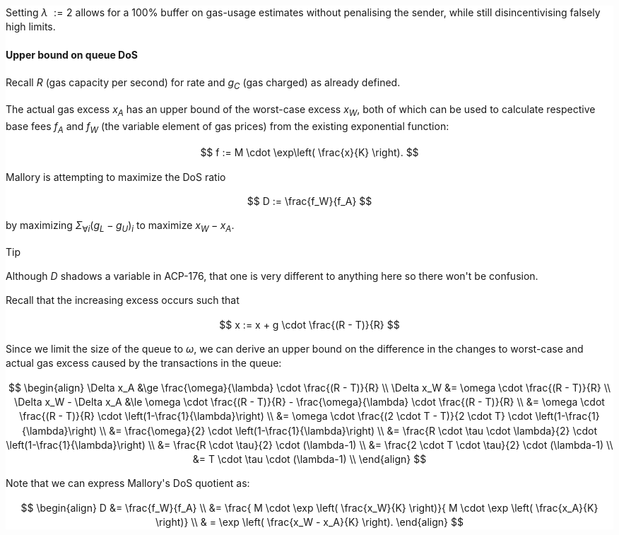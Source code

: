 Setting $\lambda ~:= 2$ allows for a 100% buffer on gas-usage estimates without penalising the sender, while still disincentivising falsely high limits.

#### Upper bound on queue DoS

Recall $R$ (gas capacity per second) for rate and $g_C$ (gas charged) as already defined.

The actual gas excess $x_A$ has an upper bound of the worst-case excess $x_W$, both of which can be used to calculate respective base fees $f_A$ and $f_W$ (the variable element of gas prices) from the existing exponential function:

$$
f := M \cdot \exp\left( \frac{x}{K} \right).
$$

Mallory is attempting to maximize the DoS ratio

$$
D := \frac{f_W}{f_A}
$$

by maximizing $\Sigma_{\forall i} (g_L - g_U)_i$ to maximize $x_W - x_A$.

> [!TIP]
> Although $D$ shadows a variable in ACP-176, that one is very different to anything here so there won't be confusion.

Recall that the increasing excess occurs such that

$$
x := x + g \cdot \frac{(R - T)}{R}
$$

Since we limit the size of the queue to $\omega$, we can derive an upper bound on the difference in the changes to worst-case and actual gas excess caused by the transactions in the queue:

$$
\begin{align}
\Delta x_A &\ge \frac{\omega}{\lambda} \cdot \frac{(R - T)}{R} \\
\Delta x_W &= \omega \cdot \frac{(R - T)}{R} \\
\Delta x_W - \Delta x_A &\le \omega \cdot \frac{(R - T)}{R} - \frac{\omega}{\lambda} \cdot \frac{(R - T)}{R} \\
&= \omega \cdot \frac{(R - T)}{R} \cdot \left(1-\frac{1}{\lambda}\right) \\
&= \omega \cdot \frac{(2 \cdot T - T)}{2 \cdot T} \cdot \left(1-\frac{1}{\lambda}\right) \\
&= \frac{\omega}{2} \cdot \left(1-\frac{1}{\lambda}\right) \\
&= \frac{R \cdot \tau \cdot \lambda}{2} \cdot \left(1-\frac{1}{\lambda}\right) \\
&= \frac{R \cdot \tau}{2} \cdot (\lambda-1) \\
&= \frac{2 \cdot T \cdot \tau}{2} \cdot (\lambda-1) \\
&= T \cdot \tau \cdot (\lambda-1) \\
\end{align}
$$

Note that we can express Mallory's DoS quotient as:

$$
\begin{align}
D &= \frac{f_W}{f_A} \\
&= \frac{ M \cdot \exp \left( \frac{x_W}{K} \right)}{ M \cdot \exp \left( \frac{x_A}{K} \right)} \\
& = \exp \left( \frac{x_W - x_A}{K} \right).
\end{align}
$$
